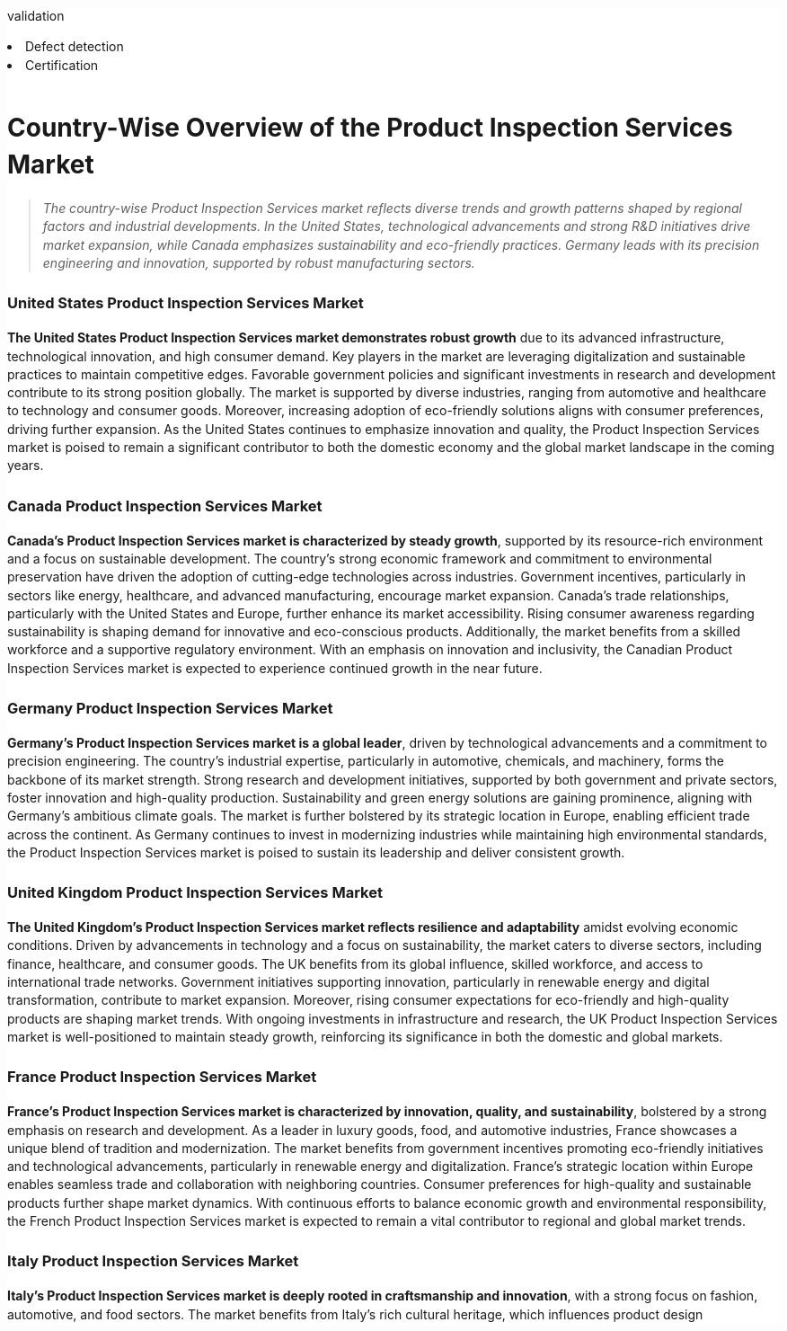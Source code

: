 validation</li><li> Defect detection</li><li> Certification</li></ul><h1><span class="">Country-Wise Overview of the Product Inspection Services Market<br /></span></h1><blockquote><p><em><span class="">The country-wise Product Inspection Services market reflects diverse trends and growth patterns shaped by regional factors and industrial developments. In the United States, technological advancements and strong R&amp;D initiatives drive market expansion, while Canada emphasizes sustainability and eco-friendly practices. Germany leads with its precision engineering and innovation, supported by robust manufacturing sectors.</span></em></p></blockquote><h3><strong>United States Product Inspection Services Market</strong></h3><p><strong>The United States Product Inspection Services market demonstrates robust growth</strong> due to its advanced infrastructure, technological innovation, and high consumer demand. Key players in the market are leveraging digitalization and sustainable practices to maintain competitive edges. Favorable government policies and significant investments in research and development contribute to its strong position globally. The market is supported by diverse industries, ranging from automotive and healthcare to technology and consumer goods. Moreover, increasing adoption of eco-friendly solutions aligns with consumer preferences, driving further expansion. As the United States continues to emphasize innovation and quality, the Product Inspection Services market is poised to remain a significant contributor to both the domestic economy and the global market landscape in the coming years.</p><h3><strong>Canada Product Inspection Services Market</strong></h3><p><strong>Canada&rsquo;s Product Inspection Services market is characterized by steady growth</strong>, supported by its resource-rich environment and a focus on sustainable development. The country&rsquo;s strong economic framework and commitment to environmental preservation have driven the adoption of cutting-edge technologies across industries. Government incentives, particularly in sectors like energy, healthcare, and advanced manufacturing, encourage market expansion. Canada&rsquo;s trade relationships, particularly with the United States and Europe, further enhance its market accessibility. Rising consumer awareness regarding sustainability is shaping demand for innovative and eco-conscious products. Additionally, the market benefits from a skilled workforce and a supportive regulatory environment. With an emphasis on innovation and inclusivity, the Canadian Product Inspection Services market is expected to experience continued growth in the near future.</p><h3><strong>Germany Product Inspection Services Market</strong></h3><p><strong>Germany&rsquo;s Product Inspection Services market is a global leader</strong>, driven by technological advancements and a commitment to precision engineering. The country&rsquo;s industrial expertise, particularly in automotive, chemicals, and machinery, forms the backbone of its market strength. Strong research and development initiatives, supported by both government and private sectors, foster innovation and high-quality production. Sustainability and green energy solutions are gaining prominence, aligning with Germany&rsquo;s ambitious climate goals. The market is further bolstered by its strategic location in Europe, enabling efficient trade across the continent. As Germany continues to invest in modernizing industries while maintaining high environmental standards, the Product Inspection Services market is poised to sustain its leadership and deliver consistent growth.</p><h3><strong>United Kingdom Product Inspection Services Market</strong></h3><p><strong>The United Kingdom&rsquo;s Product Inspection Services market reflects resilience and adaptability</strong> amidst evolving economic conditions. Driven by advancements in technology and a focus on sustainability, the market caters to diverse sectors, including finance, healthcare, and consumer goods. The UK benefits from its global influence, skilled workforce, and access to international trade networks. Government initiatives supporting innovation, particularly in renewable energy and digital transformation, contribute to market expansion. Moreover, rising consumer expectations for eco-friendly and high-quality products are shaping market trends. With ongoing investments in infrastructure and research, the UK Product Inspection Services market is well-positioned to maintain steady growth, reinforcing its significance in both the domestic and global markets.</p><h3><strong>France Product Inspection Services Market</strong></h3><p><strong>France&rsquo;s Product Inspection Services market is characterized by innovation, quality, and sustainability</strong>, bolstered by a strong emphasis on research and development. As a leader in luxury goods, food, and automotive industries, France showcases a unique blend of tradition and modernization. The market benefits from government incentives promoting eco-friendly initiatives and technological advancements, particularly in renewable energy and digitalization. France&rsquo;s strategic location within Europe enables seamless trade and collaboration with neighboring countries. Consumer preferences for high-quality and sustainable products further shape market dynamics. With continuous efforts to balance economic growth and environmental responsibility, the French Product Inspection Services market is expected to remain a vital contributor to regional and global market trends.</p><h3><strong>Italy Product Inspection Services Market</strong></h3><p><strong>Italy&rsquo;s Product Inspection Services market is deeply rooted in craftsmanship and innovation</strong>, with a strong focus on fashion, automotive, and food sectors. The market benefits from Italy&rsquo;s rich cultural heritage, which influences product design